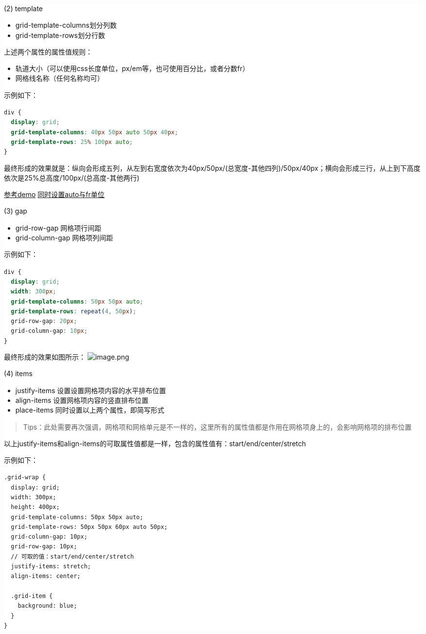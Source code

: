 (2) template
- grid-template-columns划分列数
- grid-template-rows划分行数

上述两个属性的属性值规则：
- 轨道大小（可以使用css长度单位，px/em等，也可使用百分比，或者分数fr）
- 网格线名称（任何名称均可）

示例如下：
```CSS
div {
  display: grid;
  grid-template-columns: 40px 50px auto 50px 40px;
  grid-template-rows: 25% 100px auto;
}
```

最终形成的效果就是：纵向会形成五列，从左到右宽度依次为40px/50px/(总宽度-其他四列)/50px/40px；横向会形成三行，从上到下高度依次是25%总高度/100px/(总高度-其他两行)

[参考demo](https://codepen.io/ewl0829/pen/RwNrOvq)
[同时设置auto与fr单位](https://codepen.io/ewl0829/pen/ZEYOpBd?editors=1100#0)

(3) gap
- grid-row-gap 网格项行间距
- grid-column-gap 网格项列间距

示例如下：
```CSS
div {
  display: grid;
  width: 300px;
  grid-template-columns: 50px 50px auto;
  grid-template-rows: repeat(4, 50px);
  grid-row-gap: 20px;
  grid-column-gap: 10px;  
}
```

最终形成的效果如图所示：
![image.png](https://i.loli.net/2019/12/10/Ee4GLlgksNVHDBu.png)

(4) items
- justify-items 设置设置网格项内容的水平排布位置
- align-items 设置网格项内容的竖直排布位置
- place-items 同时设置以上两个属性，即简写形式

>Tips：此处需要再次强调，网格项和网格单元是不一样的，这里所有的属性值都是作用在网格项身上的，会影响网格项的排布位置

以上justify-items和align-items的可取属性值都是一样，包含的属性值有：start/end/center/stretch

示例如下：
```LESS
.grid-wrap {
  display: grid;
  width: 300px;
  height: 400px;
  grid-template-columns: 50px 50px auto;
  grid-template-rows: 50px 50px 60px auto 50px;
  grid-column-gap: 10px;
  grid-row-gap: 10px;
  // 可取的值：start/end/center/stretch
  justify-items: stretch;
  align-items: center;
  
  .grid-item {
    background: blue;
  }
}
```
